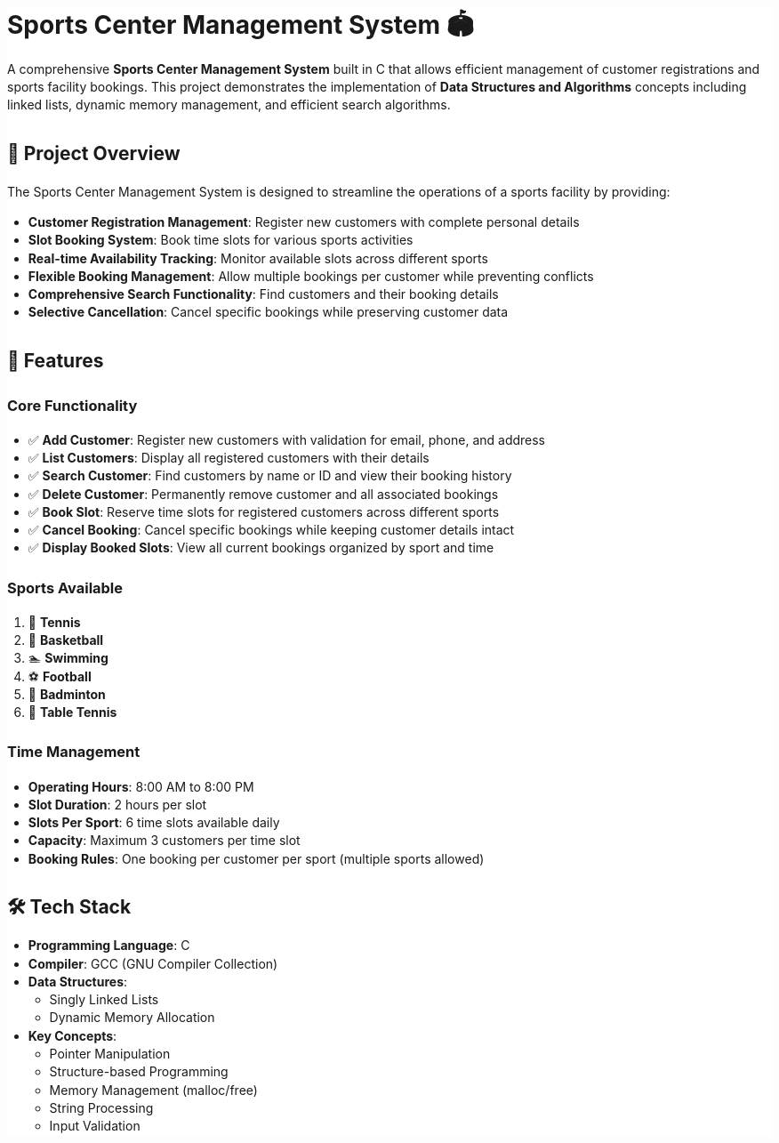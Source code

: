 # Sports Center Management System 🏟️

A comprehensive **Sports Center Management System** built in C that allows efficient management of customer registrations and sports facility bookings. This project demonstrates the implementation of **Data Structures and Algorithms** concepts including linked lists, dynamic memory management, and efficient search algorithms.

## 🎯 Project Overview

The Sports Center Management System is designed to streamline the operations of a sports facility by providing:

- **Customer Registration Management**: Register new customers with complete personal details
- **Slot Booking System**: Book time slots for various sports activities
- **Real-time Availability Tracking**: Monitor available slots across different sports
- **Flexible Booking Management**: Allow multiple bookings per customer while preventing conflicts
- **Comprehensive Search Functionality**: Find customers and their booking details
- **Selective Cancellation**: Cancel specific bookings while preserving customer data

## 🏅 Features

### Core Functionality
- ✅ **Add Customer**: Register new customers with validation for email, phone, and address
- ✅ **List Customers**: Display all registered customers with their details
- ✅ **Search Customer**: Find customers by name or ID and view their booking history
- ✅ **Delete Customer**: Permanently remove customer and all associated bookings
- ✅ **Book Slot**: Reserve time slots for registered customers across different sports
- ✅ **Cancel Booking**: Cancel specific bookings while keeping customer details intact
- ✅ **Display Booked Slots**: View all current bookings organized by sport and time

### Sports Available
1. 🎾 **Tennis**
2. 🏀 **Basketball** 
3. 🏊 **Swimming**
4. ⚽ **Football**
5. 🏸 **Badminton**
6. 🏓 **Table Tennis**

### Time Management
- **Operating Hours**: 8:00 AM to 8:00 PM
- **Slot Duration**: 2 hours per slot
- **Slots Per Sport**: 6 time slots available daily
- **Capacity**: Maximum 3 customers per time slot
- **Booking Rules**: One booking per customer per sport (multiple sports allowed)

## 🛠️ Tech Stack

- **Programming Language**: C
- **Compiler**: GCC (GNU Compiler Collection)
- **Data Structures**: 
  - Singly Linked Lists
  - Dynamic Memory Allocation
- **Key Concepts**:
  - Pointer Manipulation
  - Structure-based Programming
  - Memory Management (malloc/free)
  - String Processing
  - Input Validation
